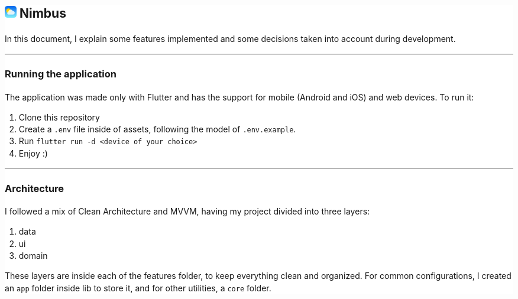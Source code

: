 ## <img src="./assets/img/icon.png" width=20> Nimbus

In this document, I explain some features implemented and some decisions taken into account during development.

---

### Running the application
The application was made only with Flutter and has the support for mobile (Android and iOS) and web devices. To run it:

1. Clone this repository
2. Create a `.env` file inside of assets, following the model of `.env.example`.
3. Run `flutter run -d <device of your choice>`
4. Enjoy :)
---
### Architecture

I followed a mix of Clean Architecture and MVVM, having my project divided into three layers:
1. data
2. ui
3. domain

These layers are inside each of the features folder, to keep everything clean and organized. For common configurations, I created an `app` folder inside lib to store it, and for other utilities, a `core` folder.
